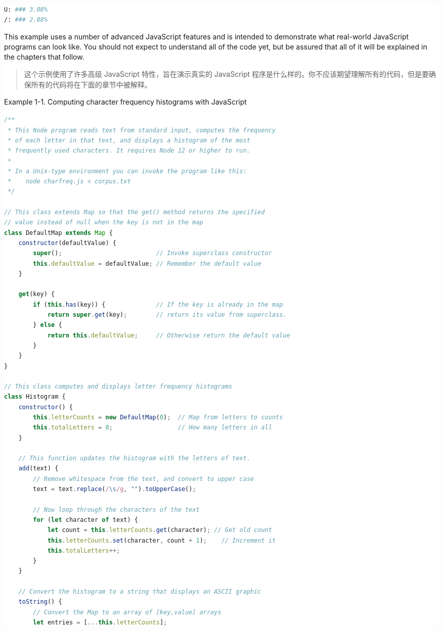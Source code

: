 ```sh
U: ### 3.08%
/: ### 2.88%
```

This example uses a number of advanced JavaScript features and is intended to demonstrate what real-world JavaScript
programs can look like. You should not expect to understand all of the code yet, but be assured that all of it will be
explained in the chapters that follow.

> 这个示例使用了许多高级 JavaScript 特性，旨在演示真实的 JavaScript 程序是什么样的。你不应该期望理解所有的代码，但是要确保所有的代码将在下面的章节中被解释。

Example 1-1. Computing character frequency histograms with JavaScript

```js
/**
 * This Node program reads text from standard input, computes the frequency
 * of each letter in that text, and displays a histogram of the most
 * frequently used characters. It requires Node 12 or higher to run.
 *
 * In a Unix-type environment you can invoke the program like this:
 *    node charfreq.js < corpus.txt
 */

// This class extends Map so that the get() method returns the specified
// value instead of null when the key is not in the map
class DefaultMap extends Map {
    constructor(defaultValue) {
        super();                          // Invoke superclass constructor
        this.defaultValue = defaultValue; // Remember the default value
    }

    get(key) {
        if (this.has(key)) {              // If the key is already in the map
            return super.get(key);        // return its value from superclass.
        } else {
            return this.defaultValue;     // Otherwise return the default value
        }
    }
}

// This class computes and displays letter frequency histograms
class Histogram {
    constructor() {
        this.letterCounts = new DefaultMap(0);  // Map from letters to counts
        this.totalLetters = 0;                  // How many letters in all
    }

    // This function updates the histogram with the letters of text.
    add(text) {
        // Remove whitespace from the text, and convert to upper case
        text = text.replace(/\s/g, "").toUpperCase();

        // Now loop through the characters of the text
        for (let character of text) {
            let count = this.letterCounts.get(character); // Get old count
            this.letterCounts.set(character, count + 1);    // Increment it
            this.totalLetters++;
        }
    }

    // Convert the histogram to a string that displays an ASCII graphic
    toString() {
        // Convert the Map to an array of [key,value] arrays
        let entries = [...this.letterCounts];
```